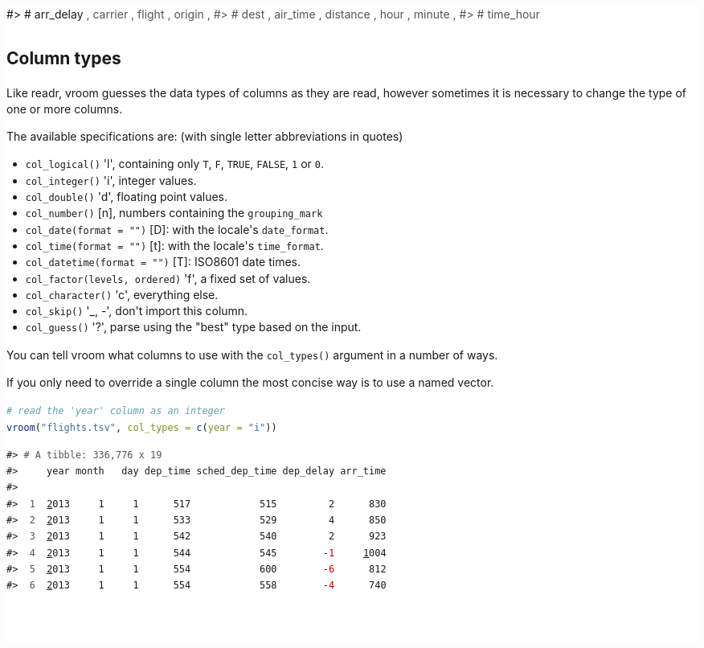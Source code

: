 #> #   arr_delay </span><span style='color: #555555;font-style: italic;'><dbl></span><span style='color: #555555;'>, carrier </span><span style='color: #555555;font-style: italic;'><chr></span><span style='color: #555555;'>, flight </span><span style='color: #555555;font-style: italic;'><dbl></span><span style='color: #555555;'>, origin </span><span style='color: #555555;font-style: italic;'><chr></span><span style='color: #555555;'>,
#> #   dest </span><span style='color: #555555;font-style: italic;'><chr></span><span style='color: #555555;'>, air_time </span><span style='color: #555555;font-style: italic;'><dbl></span><span style='color: #555555;'>, distance </span><span style='color: #555555;font-style: italic;'><dbl></span><span style='color: #555555;'>, hour </span><span style='color: #555555;font-style: italic;'><dbl></span><span style='color: #555555;'>, minute </span><span style='color: #555555;font-style: italic;'><dbl></span><span style='color: #555555;'>,
#> #   time_hour </span><span style='color: #555555;font-style: italic;'><dttm></span><span>
</span></CODE></PRE>

## Column types

Like readr, vroom guesses the data types of columns as they are read, however sometimes it
is necessary to change the type of one or more columns.

The available specifications are: (with single letter abbreviations in quotes)

* `col_logical()` 'l', containing only `T`, `F`, `TRUE`, `FALSE`, `1` or `0`.
* `col_integer()` 'i', integer values.
* `col_double()` 'd', floating point values.
* `col_number()` [n], numbers containing the `grouping_mark`
* `col_date(format = "")` [D]: with the locale's `date_format`.
* `col_time(format = "")` [t]: with the locale's `time_format`.
* `col_datetime(format = "")` [T]: ISO8601 date times.
* `col_factor(levels, ordered)` 'f', a fixed set of values.
* `col_character()` 'c', everything else.
* `col_skip()` '_, -', don't import this column.
* `col_guess()` '?', parse using the "best" type based on the input.

You can tell vroom what columns to use with the `col_types()` argument in a number of ways.

If you only need to override a single column the most concise way is to use a named vector.


```r
# read the 'year' column as an integer
vroom("flights.tsv", col_types = c(year = "i"))
```

<PRE class="fansi fansi-output"><CODE>#> <span style='color: #555555;'># A tibble: 336,776 x 19</span><span>
#>     year month   day dep_time sched_dep_time dep_delay arr_time
#>    </span><span style='color: #555555;font-style: italic;'><int></span><span> </span><span style='color: #555555;font-style: italic;'><dbl></span><span> </span><span style='color: #555555;font-style: italic;'><dbl></span><span>    </span><span style='color: #555555;font-style: italic;'><dbl></span><span>          </span><span style='color: #555555;font-style: italic;'><dbl></span><span>     </span><span style='color: #555555;font-style: italic;'><dbl></span><span>    </span><span style='color: #555555;font-style: italic;'><dbl></span><span>
#> </span><span style='color: #555555;'> 1</span><span>  </span><span style='text-decoration: underline;'>2</span><span>013     1     1      517            515         2      830
#> </span><span style='color: #555555;'> 2</span><span>  </span><span style='text-decoration: underline;'>2</span><span>013     1     1      533            529         4      850
#> </span><span style='color: #555555;'> 3</span><span>  </span><span style='text-decoration: underline;'>2</span><span>013     1     1      542            540         2      923
#> </span><span style='color: #555555;'> 4</span><span>  </span><span style='text-decoration: underline;'>2</span><span>013     1     1      544            545        -</span><span style='color: #BB0000;'>1</span><span>     </span><span style='text-decoration: underline;'>1</span><span>004
#> </span><span style='color: #555555;'> 5</span><span>  </span><span style='text-decoration: underline;'>2</span><span>013     1     1      554            600        -</span><span style='color: #BB0000;'>6</span><span>      812
#> </span><span style='color: #555555;'> 6</span><span>  </span><span style='text-decoration: underline;'>2</span><span>013     1     1      554            558        -</span><span style='color: #BB0000;'>4</span><span>      740
